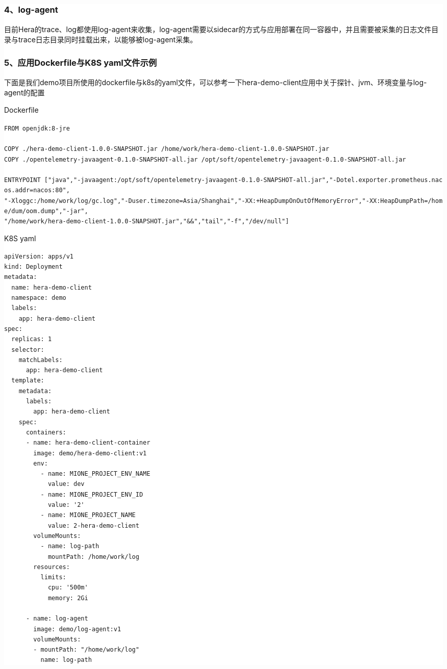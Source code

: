 ### 4、log-agent
目前Hera的trace、log都使用log-agent来收集，log-agent需要以sidecar的方式与应用部署在同一容器中，并且需要被采集的日志文件目录与trace日志目录同时挂载出来，以能够被log-agent采集。

### 5、应用Dockerfile与K8S yaml文件示例
下面是我们demo项目所使用的dockerfile与k8s的yaml文件，可以参考一下hera-demo-client应用中关于探针、jvm、环境变量与log-agent的配置

Dockerfile
```
FROM openjdk:8-jre

COPY ./hera-demo-client-1.0.0-SNAPSHOT.jar /home/work/hera-demo-client-1.0.0-SNAPSHOT.jar
COPY ./opentelemetry-javaagent-0.1.0-SNAPSHOT-all.jar /opt/soft/opentelemetry-javaagent-0.1.0-SNAPSHOT-all.jar

ENTRYPOINT ["java","-javaagent:/opt/soft/opentelemetry-javaagent-0.1.0-SNAPSHOT-all.jar","-Dotel.exporter.prometheus.nacos.addr=nacos:80",
"-Xloggc:/home/work/log/gc.log","-Duser.timezone=Asia/Shanghai","-XX:+HeapDumpOnOutOfMemoryError","-XX:HeapDumpPath=/home/dum/oom.dump","-jar",
"/home/work/hera-demo-client-1.0.0-SNAPSHOT.jar","&&","tail","-f","/dev/null"]
```
K8S yaml

```
apiVersion: apps/v1
kind: Deployment
metadata:
  name: hera-demo-client
  namespace: demo
  labels:
    app: hera-demo-client
spec:
  replicas: 1
  selector:
    matchLabels:
      app: hera-demo-client
  template:
    metadata:
      labels:
        app: hera-demo-client
    spec:
      containers:
      - name: hera-demo-client-container
        image: demo/hera-demo-client:v1
        env:
          - name: MIONE_PROJECT_ENV_NAME
            value: dev
          - name: MIONE_PROJECT_ENV_ID
            value: '2'
          - name: MIONE_PROJECT_NAME
            value: 2-hera-demo-client
        volumeMounts:
          - name: log-path
            mountPath: /home/work/log
        resources:
          limits:
            cpu: '500m'
            memory: 2Gi

      - name: log-agent
        image: demo/log-agent:v1
        volumeMounts:
        - mountPath: "/home/work/log"
          name: log-path
```